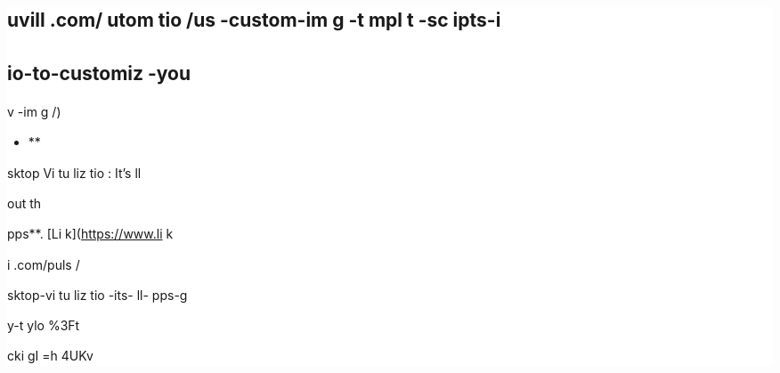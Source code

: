 uvill
.com/
utom
tio
/us
-custom-im
g
-t
mpl
t
-sc
ipts-i
-



io-to-customiz
-you
-
v
-im
g
/)
- **

sktop Vi
tu
liz
tio
: It’s 
ll 

out th
 
pps**. [Li
k](https://www.li
k

i
.com/puls
/

sktop-vi
tu
liz
tio
-its-
ll-
pps-g

y-t
ylo
%3Ft

cki
gI
=h
4UKv
